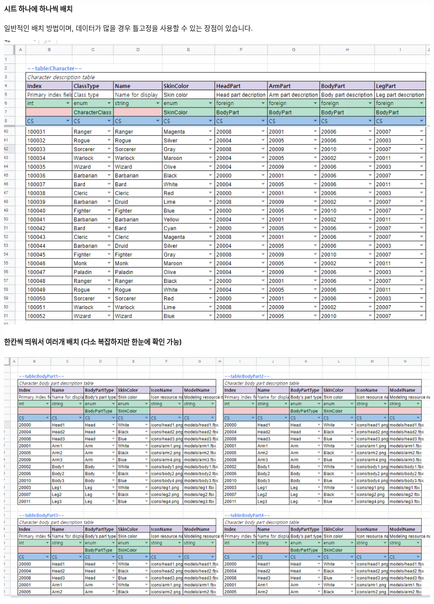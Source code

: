 #### 시트 하나에 하나씩 배치
일반적인 배치 방법이며, 데이터가 많을 경우 틀고정을 사용할 수 있는 장점이 있습니다.

![](2022-01-24-01-04-54.png)

#### 한칸씩 띄워서 여러개 배치 (다소 복잡하지만 한눈에 확인 가능)

![](2022-01-24-01-03-27.png)
